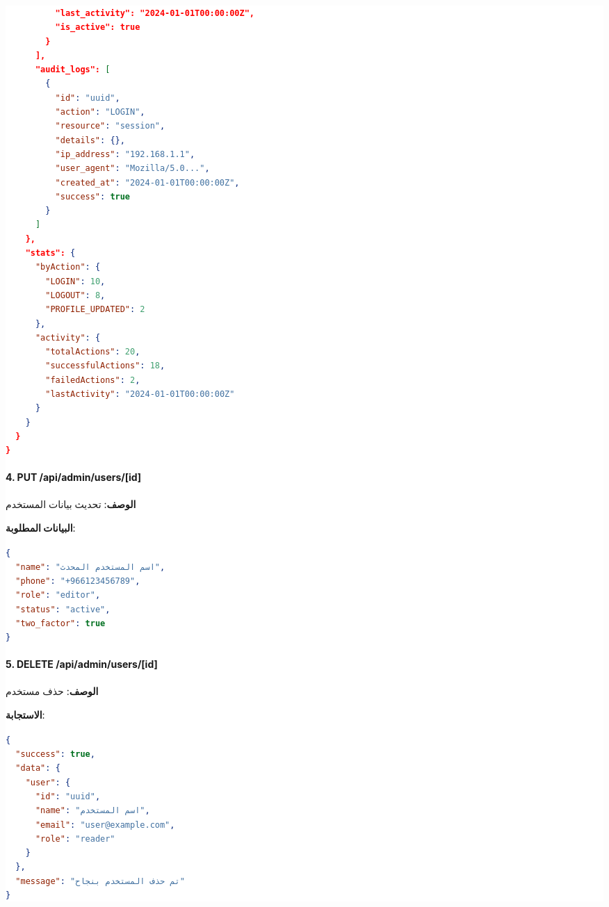 ```json
          "last_activity": "2024-01-01T00:00:00Z",
          "is_active": true
        }
      ],
      "audit_logs": [
        {
          "id": "uuid",
          "action": "LOGIN",
          "resource": "session",
          "details": {},
          "ip_address": "192.168.1.1",
          "user_agent": "Mozilla/5.0...",
          "created_at": "2024-01-01T00:00:00Z",
          "success": true
        }
      ]
    },
    "stats": {
      "byAction": {
        "LOGIN": 10,
        "LOGOUT": 8,
        "PROFILE_UPDATED": 2
      },
      "activity": {
        "totalActions": 20,
        "successfulActions": 18,
        "failedActions": 2,
        "lastActivity": "2024-01-01T00:00:00Z"
      }
    }
  }
}
```

#### 4. PUT /api/admin/users/[id]
**الوصف**: تحديث بيانات المستخدم

**البيانات المطلوبة**:
```json
{
  "name": "اسم المستخدم المحدث",
  "phone": "+966123456789",
  "role": "editor",
  "status": "active",
  "two_factor": true
}
```

#### 5. DELETE /api/admin/users/[id]
**الوصف**: حذف مستخدم

**الاستجابة**:
```json
{
  "success": true,
  "data": {
    "user": {
      "id": "uuid",
      "name": "اسم المستخدم",
      "email": "user@example.com",
      "role": "reader"
    }
  },
  "message": "تم حذف المستخدم بنجاح"
}
```